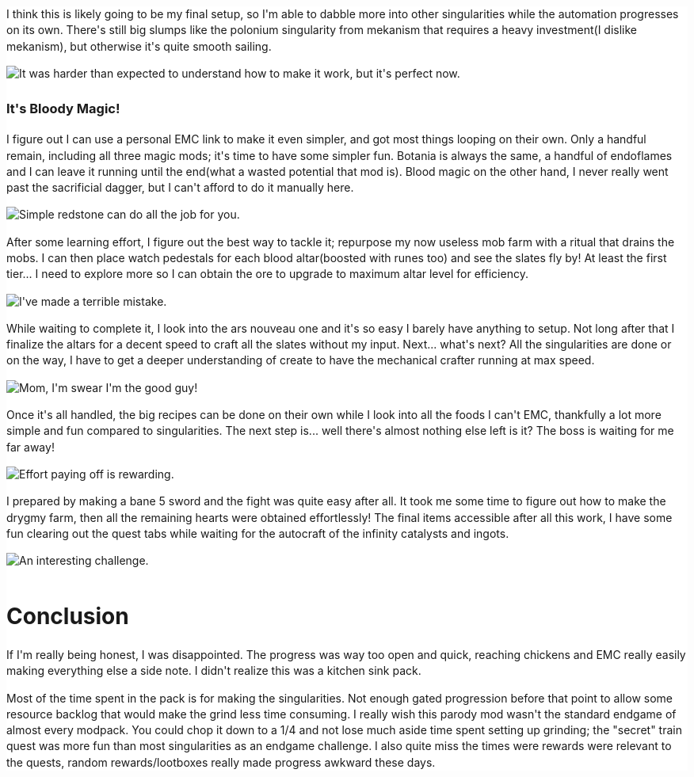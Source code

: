 I think this is likely going to be my final setup, so I'm able to dabble more into other singularities while the automation progresses on its own. There's still big slumps like the polonium singularity from mekanism that requires a heavy investment(I dislike mekanism), but otherwise it's quite smooth sailing.

![It was harder than expected to understand how to make it work, but it's perfect now.](e4)

### It's Bloody Magic!
I figure out I can use a personal EMC link to make it even simpler, and got most things looping on their own. Only a handful remain, including all three magic mods; it's time to have some simpler fun. Botania is always the same, a handful of endoflames and I can leave it running until the end(what a wasted potential that mod is). Blood magic on the other hand, I never really went past the sacrificial dagger, but I can't afford to do it manually here.

![Simple redstone can do all the job for you.](f1)

After some learning effort, I figure out the best way to tackle it; repurpose my now useless mob farm with a ritual that drains the mobs. I can then place watch pedestals for each blood altar(boosted with runes too) and see the slates fly by! At least the first tier... I need to explore more so I can obtain the ore to upgrade to maximum altar level for efficiency.

![I've made a terrible mistake.](f2)

While waiting to complete it, I look into the ars nouveau one and it's so easy I barely have anything to setup. Not long after that I finalize the altars for a decent speed to craft all the slates without my input. Next... what's next? All the singularities are done or on the way, I have to get a deeper understanding of create to have the mechanical crafter running at max speed.

![Mom, I'm swear I'm the good guy!](f3)

Once it's all handled, the big recipes can be done on their own while I look into all the foods I can't EMC, thankfully a lot more simple and fun compared to singularities. The next step is... well there's almost nothing else left is it? The boss is waiting for me far away!

![Effort paying off is rewarding.](f4)

I prepared by making a bane 5 sword and the fight was quite easy after all. It took me some time to figure out how to make the drygmy farm, then all the remaining hearts were obtained effortlessly! The final items accessible after all this work, I have some fun clearing out the quest tabs while waiting for the autocraft of the infinity catalysts and ingots.

![An interesting challenge.](f5)

# Conclusion
If I'm really being honest, I was disappointed. The progress was way too open and quick, reaching chickens and EMC really easily making everything else a side note. I didn't realize this was a kitchen sink pack.

Most of the time spent in the pack is for making the singularities. Not enough gated progression before that point to allow some resource backlog that would make the grind less time consuming. I really wish this parody mod wasn't the standard endgame of almost every modpack. You could chop it down to a 1/4 and not lose much aside time spent setting up grinding; the "secret" train quest was more fun than most singularities as an endgame challenge.
I also quite miss the times were rewards were relevant to the quests, random rewards/lootboxes really made progress awkward these days.
